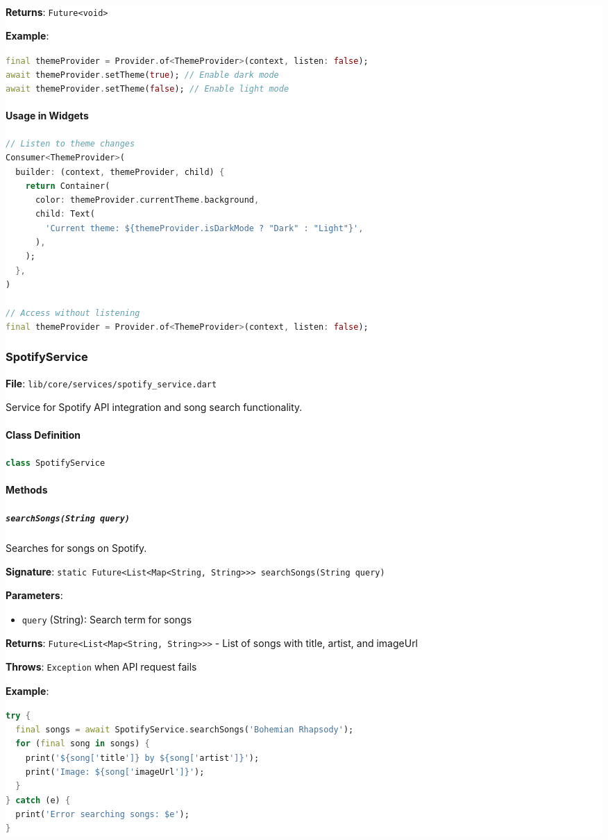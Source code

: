 **Returns**: `Future<void>`

**Example**:
```dart
final themeProvider = Provider.of<ThemeProvider>(context, listen: false);
await themeProvider.setTheme(true); // Enable dark mode
await themeProvider.setTheme(false); // Enable light mode
```

#### Usage in Widgets
```dart
// Listen to theme changes
Consumer<ThemeProvider>(
  builder: (context, themeProvider, child) {
    return Container(
      color: themeProvider.currentTheme.background,
      child: Text(
        'Current theme: ${themeProvider.isDarkMode ? "Dark" : "Light"}',
      ),
    );
  },
)

// Access without listening
final themeProvider = Provider.of<ThemeProvider>(context, listen: false);
```

### SpotifyService
**File**: `lib/core/services/spotify_service.dart`

Service for Spotify API integration and song search functionality.

#### Class Definition
```dart
class SpotifyService
```

#### Methods

##### `searchSongs(String query)`
Searches for songs on Spotify.

**Signature**: `static Future<List<Map<String, String>>> searchSongs(String query)`

**Parameters**:
- `query` (String): Search term for songs

**Returns**: `Future<List<Map<String, String>>>` - List of songs with title, artist, and imageUrl

**Throws**: `Exception` when API request fails

**Example**:
```dart
try {
  final songs = await SpotifyService.searchSongs('Bohemian Rhapsody');
  for (final song in songs) {
    print('${song['title']} by ${song['artist']}');
    print('Image: ${song['imageUrl']}');
  }
} catch (e) {
  print('Error searching songs: $e');
}
```
